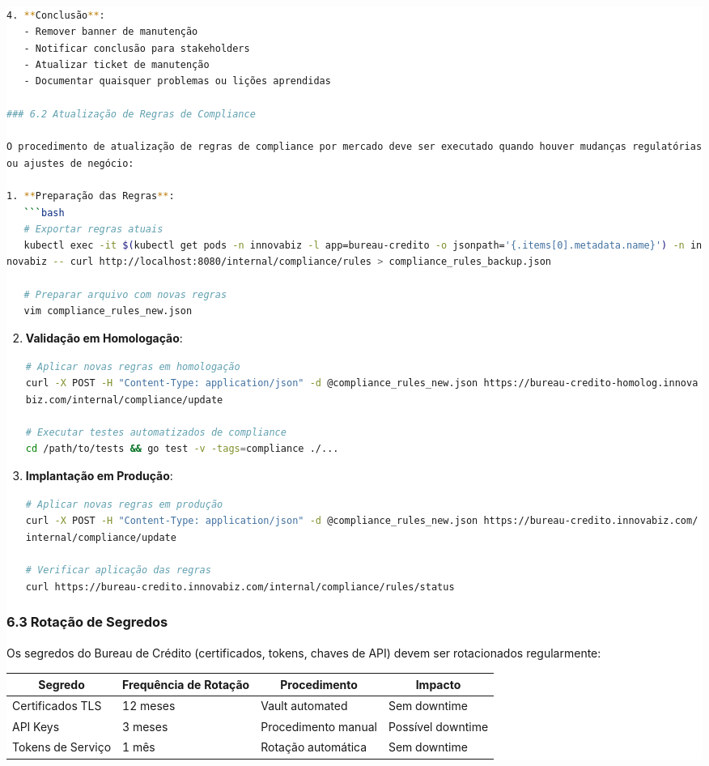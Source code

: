 ```bash
4. **Conclusão**:
   - Remover banner de manutenção
   - Notificar conclusão para stakeholders
   - Atualizar ticket de manutenção
   - Documentar quaisquer problemas ou lições aprendidas

### 6.2 Atualização de Regras de Compliance

O procedimento de atualização de regras de compliance por mercado deve ser executado quando houver mudanças regulatórias ou ajustes de negócio:

1. **Preparação das Regras**:
   ```bash
   # Exportar regras atuais
   kubectl exec -it $(kubectl get pods -n innovabiz -l app=bureau-credito -o jsonpath='{.items[0].metadata.name}') -n innovabiz -- curl http://localhost:8080/internal/compliance/rules > compliance_rules_backup.json
   
   # Preparar arquivo com novas regras
   vim compliance_rules_new.json
   ```

2. **Validação em Homologação**:
   ```bash
   # Aplicar novas regras em homologação
   curl -X POST -H "Content-Type: application/json" -d @compliance_rules_new.json https://bureau-credito-homolog.innovabiz.com/internal/compliance/update
   
   # Executar testes automatizados de compliance
   cd /path/to/tests && go test -v -tags=compliance ./...
   ```

3. **Implantação em Produção**:
   ```bash
   # Aplicar novas regras em produção
   curl -X POST -H "Content-Type: application/json" -d @compliance_rules_new.json https://bureau-credito.innovabiz.com/internal/compliance/update
   
   # Verificar aplicação das regras
   curl https://bureau-credito.innovabiz.com/internal/compliance/rules/status
   ```

### 6.3 Rotação de Segredos

Os segredos do Bureau de Crédito (certificados, tokens, chaves de API) devem ser rotacionados regularmente:

| Segredo | Frequência de Rotação | Procedimento | Impacto |
|---------|----------------------|-------------|---------|
| Certificados TLS | 12 meses | Vault automated | Sem downtime |
| API Keys | 3 meses | Procedimento manual | Possível downtime |
| Tokens de Serviço | 1 mês | Rotação automática | Sem downtime |
